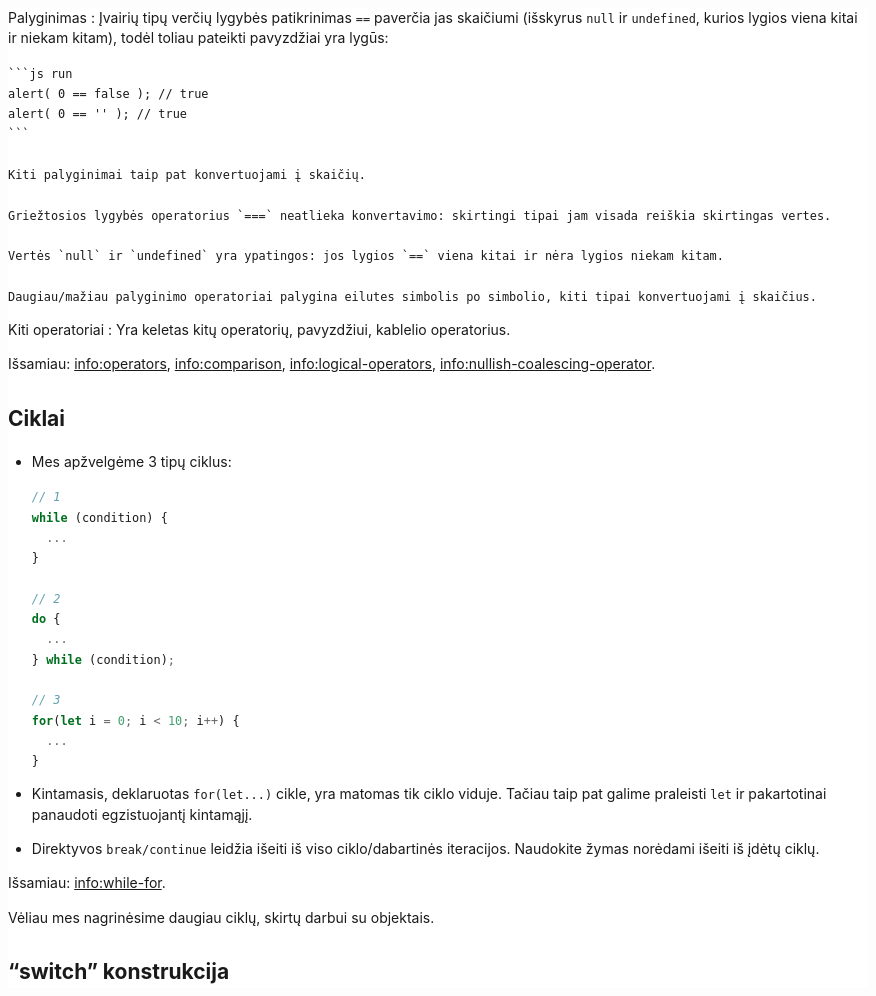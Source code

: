 Palyginimas
: Įvairių tipų verčių lygybės patikrinimas `==` paverčia jas skaičiumi (išskyrus `null` ir `undefined`, kurios lygios viena kitai ir niekam kitam), todėl toliau pateikti pavyzdžiai yra lygūs:

    ```js run
    alert( 0 == false ); // true
    alert( 0 == '' ); // true
    ```

    Kiti palyginimai taip pat konvertuojami į skaičių.

    Griežtosios lygybės operatorius `===` neatlieka konvertavimo: skirtingi tipai jam visada reiškia skirtingas vertes.

    Vertės `null` ir `undefined` yra ypatingos: jos lygios `==` viena kitai ir nėra lygios niekam kitam.

    Daugiau/mažiau palyginimo operatoriai palygina eilutes simbolis po simbolio, kiti tipai konvertuojami į skaičius.

Kiti operatoriai
: Yra keletas kitų operatorių, pavyzdžiui, kablelio operatorius.

Išsamiau: <info:operators>, <info:comparison>, <info:logical-operators>, <info:nullish-coalescing-operator>.

## Ciklai

- Mes apžvelgėme 3 tipų ciklus:

    ```js
    // 1
    while (condition) {
      ...
    }

    // 2
    do {
      ...
    } while (condition);

    // 3
    for(let i = 0; i < 10; i++) {
      ...
    }
    ```

- Kintamasis, deklaruotas `for(let...)` cikle, yra matomas tik ciklo viduje. Tačiau taip pat galime praleisti `let` ir pakartotinai panaudoti egzistuojantį kintamąjį.
- Direktyvos `break/continue` leidžia išeiti iš viso ciklo/dabartinės iteracijos. Naudokite žymas norėdami išeiti iš įdėtų ciklų.

Išsamiau: <info:while-for>.

Vėliau mes nagrinėsime daugiau ciklų, skirtų darbui su objektais.

## “switch” konstrukcija
